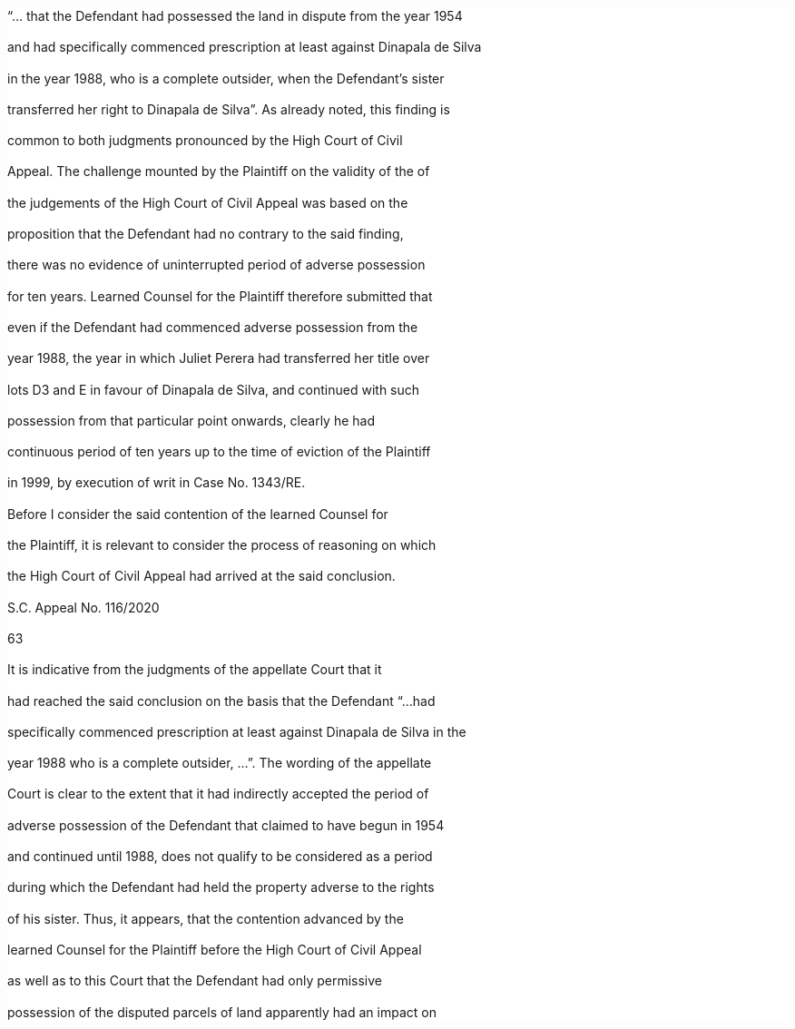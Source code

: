 “… that the Defendant had possessed the land in dispute from the year 1954

and had specifically commenced prescription at least against Dinapala de Silva

in the year 1988, who is a complete outsider, when the Defendant’s sister

transferred her right to Dinapala de Silva”. As already noted, this finding is

common to both judgments pronounced by the High Court of Civil

Appeal. The challenge mounted by the Plaintiff on the validity of the of

the judgements of the High Court of Civil Appeal was based on the

proposition that the Defendant had no contrary to the said finding,

there was no evidence of uninterrupted period of adverse possession

for ten years. Learned Counsel for the Plaintiff therefore submitted that

even if the Defendant had commenced adverse possession from the

year 1988, the year in which Juliet Perera had transferred her title over

lots D3 and E in favour of Dinapala de Silva, and continued with such

possession from that particular point onwards, clearly he had

continuous period of ten years up to the time of eviction of the Plaintiff

in 1999, by execution of writ in Case No. 1343/RE.

Before I consider the said contention of the learned Counsel for

the Plaintiff, it is relevant to consider the process of reasoning on which

the High Court of Civil Appeal had arrived at the said conclusion.

S.C. Appeal No. 116/2020

63

It is indicative from the judgments of the appellate Court that it

had reached the said conclusion on the basis that the Defendant “…had

specifically commenced prescription at least against Dinapala de Silva in the

year 1988 who is a complete outsider, …”. The wording of the appellate

Court is clear to the extent that it had indirectly accepted the period of

adverse possession of the Defendant that claimed to have begun in 1954

and continued until 1988, does not qualify to be considered as a period

during which the Defendant had held the property adverse to the rights

of his sister. Thus, it appears, that the contention advanced by the

learned Counsel for the Plaintiff before the High Court of Civil Appeal

as well as to this Court that the Defendant had only permissive

possession of the disputed parcels of land apparently had an impact on
